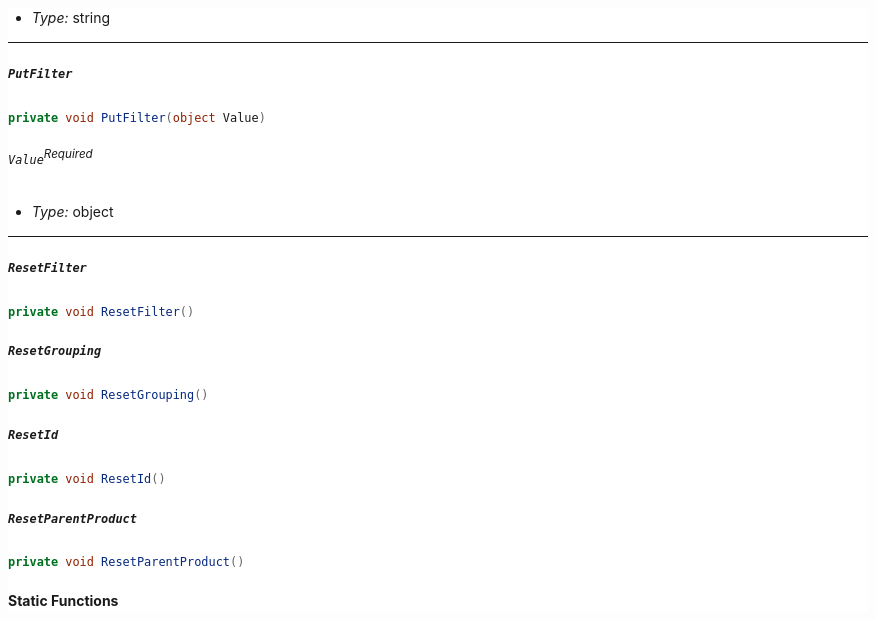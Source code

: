 - *Type:* string

---

##### `PutFilter` <a name="PutFilter" id="rhizo-co-terraform-provider-oci.dataOciOnesubscriptionAggregatedComputedUsages.DataOciOnesubscriptionAggregatedComputedUsages.putFilter"></a>

```csharp
private void PutFilter(object Value)
```

###### `Value`<sup>Required</sup> <a name="Value" id="rhizo-co-terraform-provider-oci.dataOciOnesubscriptionAggregatedComputedUsages.DataOciOnesubscriptionAggregatedComputedUsages.putFilter.parameter.value"></a>

- *Type:* object

---

##### `ResetFilter` <a name="ResetFilter" id="rhizo-co-terraform-provider-oci.dataOciOnesubscriptionAggregatedComputedUsages.DataOciOnesubscriptionAggregatedComputedUsages.resetFilter"></a>

```csharp
private void ResetFilter()
```

##### `ResetGrouping` <a name="ResetGrouping" id="rhizo-co-terraform-provider-oci.dataOciOnesubscriptionAggregatedComputedUsages.DataOciOnesubscriptionAggregatedComputedUsages.resetGrouping"></a>

```csharp
private void ResetGrouping()
```

##### `ResetId` <a name="ResetId" id="rhizo-co-terraform-provider-oci.dataOciOnesubscriptionAggregatedComputedUsages.DataOciOnesubscriptionAggregatedComputedUsages.resetId"></a>

```csharp
private void ResetId()
```

##### `ResetParentProduct` <a name="ResetParentProduct" id="rhizo-co-terraform-provider-oci.dataOciOnesubscriptionAggregatedComputedUsages.DataOciOnesubscriptionAggregatedComputedUsages.resetParentProduct"></a>

```csharp
private void ResetParentProduct()
```

#### Static Functions <a name="Static Functions" id="Static Functions"></a>
